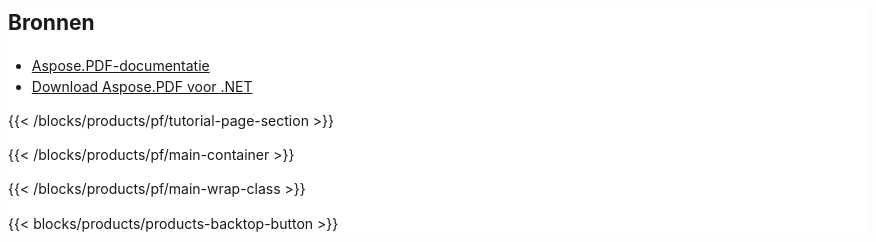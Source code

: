 ## Bronnen
- [Aspose.PDF-documentatie](https://reference.aspose.com/pdf/net/)
- [Download Aspose.PDF voor .NET](https://www.nuget.org/packages/Aspose.Pdf/)

{{< /blocks/products/pf/tutorial-page-section >}}

{{< /blocks/products/pf/main-container >}}

{{< /blocks/products/pf/main-wrap-class >}}

{{< blocks/products/products-backtop-button >}}
